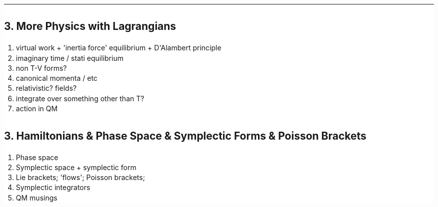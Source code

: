 -------------------

## 3. More Physics with Lagrangians

1. virtual work + 'inertia force' equilibrium + D'Alambert principle
2. imaginary time / stati equilibrium
3. non T-V forms?
4. canonical momenta / etc
5. relativistic? fields?
6. integrate over something other than T?
7. action in QM

## 3. Hamiltonians & Phase Space & Symplectic Forms & Poisson Brackets

1. Phase space
2. Symplectic space + symplectic form
3. Lie brackets; 'flows'; Poisson brackets; 
4. Symplectic integrators 
5. QM musings
